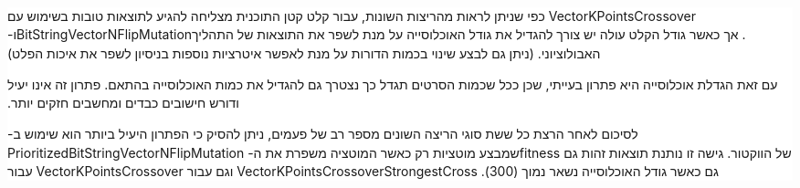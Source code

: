 <span dir="rtl">כפי שניתן לראות מהריצות השונות, עבור קלט קטן התוכנית
מצליחה להגיע לתוצאות טובות בשימוש עם</span> VectorKPointsCrossover <span
dir="rtl">ו-</span>BitStringVectorNFlipMutation<span dir="rtl">. אך כאשר
גודל הקלט עולה יש צורך להגדיל את גודל האוכלוסייה על מנת לשפר את התוצאות
של התהליך האבולוציוני. (ניתן גם לבצע שינוי בכמות הדורות על מנת לאפשר
איטרציות נוספות בניסיון לשפר את איכות הפלט)</span>

<span dir="rtl">עם זאת הגדלת אוכלוסייה היא פתרון בעייתי, שכן ככל שכמות
הסרטים תגדל כך נצטרך גם להגדיל את כמות האוכלוסייה בהתאם. פתרון זה אינו
יעיל ודורש חישובים כבדים ומחשבים חזקים יותר.</span>

<span dir="rtl">לסיכום לאחר הרצת כל ששת סוגי הריצה השונים מספר רב של
פעמים, ניתן להסיק כי הפתרון היעיל ביותר הוא שימוש ב-</span>
PrioritizedBitStringVectorNFlipMutation <span dir="rtl">שמבצע מוטציות רק
כאשר המוטציה משפרת את ה-</span>fitness <span dir="rtl">של הווקטור. גישה
זו נותנת תוצאות זהות גם עבור</span> VectorKPointsCrossover <span
dir="rtl">וגם עבור</span> VectorKPointsCrossoverStrongestCross <span
dir="rtl">גם כאשר גודל האוכלוסייה נשאר נמוך (300).</span>
</div>
